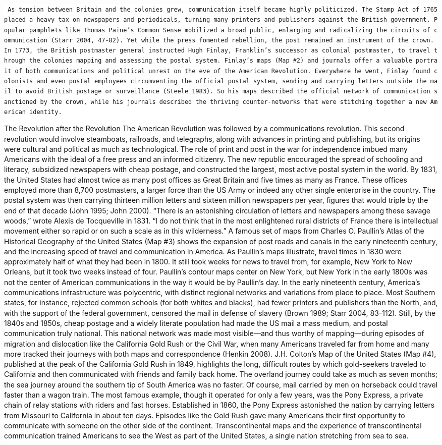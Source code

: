      As tension between Britain and the colonies grew, communication itself became highly politicized. The Stamp Act of 1765 placed a heavy tax on newspapers and periodicals, turning many printers and publishers against the British government. Popular pamphlets like Thomas Paine’s Common Sense mobilized a broad public, enlarging and radicalizing the circuits of communication (Starr 2004, 47-82). Yet while the press fomented rebellion, the post remained an instrument of the crown. In 1773, the British postmaster general instructed Hugh Finlay, Franklin’s successor as colonial postmaster, to travel through the colonies mapping and assessing the postal system. Finlay’s maps (Map #2) and journals offer a valuable portrait of both communications and political unrest on the eve of the American Revolution. Everywhere he went, Finlay found colonists and even postal employees circumventing the official postal system, sending and carrying letters outside the mail to avoid British postage or surveillance (Steele 1983). So his maps described the official network of communication sanctioned by the crown, while his journals described the thriving counter-networks that were stitching together a new American identity.

The Revolution after the Revolution
The American Revolution was followed by a communications revolution. This second revolution would involve steamboats, railroads, and telegraphs, along with advances in printing and publishing, but its origins were cultural and political as much as technological. The role of print and post in the war for independence imbued many Americans with the ideal of a free press and an informed citizenry. The new republic encouraged the spread of schooling and literacy, subsidized newspapers with cheap postage, and constructed the largest, most active postal system in the world. By 1831, the United States had almost twice as many post offices as Great Britain and five times as many as France. These offices employed more than 8,700 postmasters, a larger force than the US Army or indeed any other single enterprise in the country. The postal system was then carrying thirteen million letters and sixteen million newspapers per year, figures that would triple by the end of that decade (John 1995; John 2000). “There is an astonishing circulation of letters and newspapers among these savage woods,” wrote Alexis de Tocqueville in 1831. “I do not think that in the most enlightened rural districts of France there is intellectual movement either so rapid or on such a scale as in this wilderness.”
     A famous set of maps from Charles O. Paullin’s Atlas of the Historical Geography of the United States (Map #3) shows the expansion of post roads and canals in the early nineteenth century, and the increasing speed of travel and communication in America. As Paullin’s maps illustrate, travel times in 1830 were approximately half of what they had been in 1800. It still took weeks for news to travel from, for example, New York to New Orleans, but it took two weeks instead of four. Paullin’s contour maps center on New York, but New York in the early 1800s was not the center of American communications in the way it would be by Paullin’s day. In the early nineteenth century, America’s communications infrastructure was polycentric, with distinct regional networks and variations from place to place. Most Southern states, for instance, rejected common schools (for both whites and blacks), had fewer printers and publishers than the North, and, with the support of the federal government, censored the mail in defense of slavery (Brown 1989; Starr 2004, 83-112).
     Still, by the 1840s and 1850s, cheap postage and a widely literate population had made the US mail a mass medium, and postal communication truly national. This national network was made most visible—and thus worthy of mapping—during episodes of migration and dislocation like the California Gold Rush or the Civil War, when many Americans traveled far from home and many more tracked their journeys with both maps and correspondence (Henkin 2008). J.H. Colton’s Map of the United States (Map #4), published at the peak of the California Gold Rush in 1849, highlights the long, difficult routes by which gold-seekers traveled to California and then communicated with friends and family back home. The overland journey could take as much as seven months; the sea journey around the southern tip of South America was no faster. Of course, mail carried by men on horseback could travel faster than a wagon train. The most famous example, though it operated for only a few years, was the Pony Express, a private chain of relay stations with riders and fast horses. Established in 1860, the Pony Express astonished the nation by carrying letters from Missouri to California in about ten days. Episodes like the Gold Rush gave many Americans their first opportunity to communicate with someone on the other side of the continent. Transcontinental maps and the experience of transcontinental communication trained Americans to see the West as part of the United States, a single nation stretching from sea to sea.
